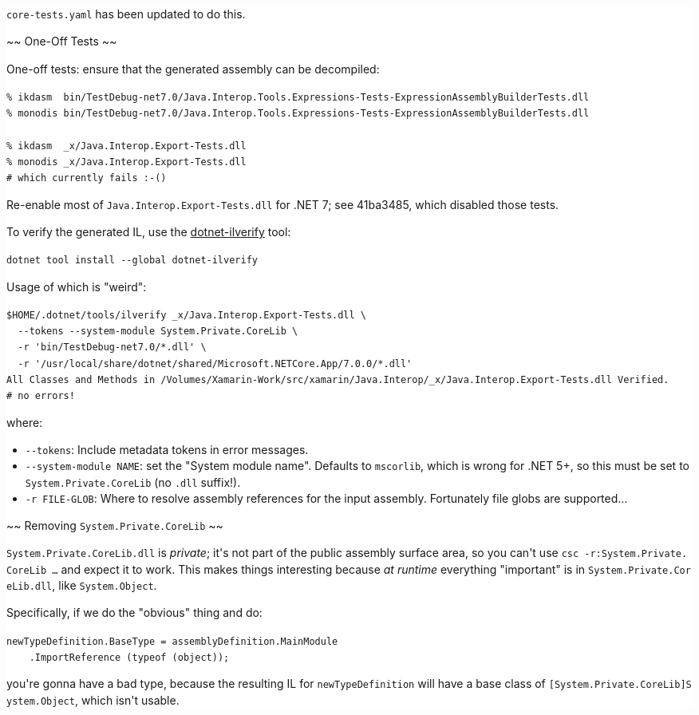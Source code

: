 `core-tests.yaml` has been updated to do this.

~~ One-Off Tests ~~

One-off tests: ensure that the generated assembly can be decompiled:

	% ikdasm  bin/TestDebug-net7.0/Java.Interop.Tools.Expressions-Tests-ExpressionAssemblyBuilderTests.dll
	% monodis bin/TestDebug-net7.0/Java.Interop.Tools.Expressions-Tests-ExpressionAssemblyBuilderTests.dll

	% ikdasm  _x/Java.Interop.Export-Tests.dll
	% monodis _x/Java.Interop.Export-Tests.dll
	# which currently fails :-()

Re-enable most of `Java.Interop.Export-Tests.dll` for .NET 7;
see 41ba3485, which disabled those tests.

To verify the generated IL, use the [dotnet-ilverify][0] tool:

	dotnet tool install --global dotnet-ilverify

Usage of which is "weird":

	$HOME/.dotnet/tools/ilverify _x/Java.Interop.Export-Tests.dll \
	  --tokens --system-module System.Private.CoreLib \
	  -r 'bin/TestDebug-net7.0/*.dll' \
	  -r '/usr/local/share/dotnet/shared/Microsoft.NETCore.App/7.0.0/*.dll'
	All Classes and Methods in /Volumes/Xamarin-Work/src/xamarin/Java.Interop/_x/Java.Interop.Export-Tests.dll Verified.
	# no errors!

where:

  * `--tokens`: Include metadata tokens in error messages.
  * `--system-module NAME`: set the "System module name".  Defaults
    to `mscorlib`, which is wrong for .NET 5+, so this must be set to
    `System.Private.CoreLib` (no `.dll` suffix!).
  * `-r FILE-GLOB`: Where to resolve assembly references for the
    input assembly.  Fortunately file globs are supported…

~~ Removing `System.Private.CoreLib` ~~

`System.Private.CoreLib.dll` is *private*; it's not part of the
public assembly surface area, so you can't use
`csc -r:System.Private.CoreLib …` and expect it to work.  This makes
things interesting because *at runtime* everything "important" is in
`System.Private.CoreLib.dll`, like `System.Object`.

Specifically, if we do the "obvious" thing and do:

	newTypeDefinition.BaseType = assemblyDefinition.MainModule
	    .ImportReference (typeof (object));

you're gonna have a bad type, because the resulting IL for
`newTypeDefinition` will have a base class of
`[System.Private.CoreLib]System.Object`, which isn't usable.


[1]:  https://lore.kernel.org/lkml/20181029221037.87724-1-dancol@google.com/
[2]:  https://lore.kernel.org/lkml/874lbtjvtd.fsf@oldenburg2.str.redhat.com/
[3]:  https://lore.kernel.org/lkml/20181204132604.aspfupwjgjx6fhva@brauner.io/
[4]:  https://lore.kernel.org/lkml/20181203180224.fkvw4kajtbvru2ku@brauner.io/
[5]:  https://lore.kernel.org/lkml/20181121213946.GA10795@mail.hallyn.com/
[6]:  https://lore.kernel.org/lkml/20181120103111.etlqp7zop34v6nv4@brauner.io/
[7]:  https://lore.kernel.org/lkml/36323361-90BD-41AF-AB5B-EE0D7BA02C21@amacapital.net/
[8]:  https://lore.kernel.org/lkml/87tvjxp8pc.fsf@xmission.com/
[9]:  https://asciinema.org/a/IQjuCHew6bnq1cr78yuMv16cy
[11]: https://lore.kernel.org/lkml/F53D6D38-3521-4C20-9034-5AF447DF62FF@amacapital.net/
[12]: https://lore.kernel.org/lkml/87zhtjn8ck.fsf@xmission.com/
[13]: https://lore.kernel.org/lkml/871s6u9z6u.fsf@xmission.com/
[14]: https://lore.kernel.org/lkml/20181206231742.xxi4ghn24z4h2qki@brauner.io/
[15]: https://lore.kernel.org/lkml/20181207003124.GA11160@mail.hallyn.com/
[16]: https://lore.kernel.org/lkml/20181207015423.4miorx43l3qhppfz@brauner.io/
[17]: https://lore.kernel.org/lkml/CAGXu5jL8PciZAXvOvCeCU3wKUEB_dU-O3q0tDw4uB_ojMvDEew@mail.gmail.com/
[18]: https://lore.kernel.org/lkml/20181206222746.GB9224@mail.hallyn.com/
[19]: https://lore.kernel.org/lkml/20181208054059.19813-1-christian@brauner.io/
[20]: https://lore.kernel.org/lkml/8736rebl9s.fsf@oldenburg.str.redhat.com/
[21]: https://lore.kernel.org/lkml/20181228152012.dbf0508c2508138efc5f2bbe@linux-foundation.org/
[22]: https://lore.kernel.org/lkml/20181228233725.722tdfgijxcssg76@brauner.io/
[23]: https://lwn.net/Articles/773459/
[24]: https://lore.kernel.org/lkml/8736rebl9s.fsf@oldenburg.str.redhat.com/
[25]: https://lore.kernel.org/lkml/CAK8P3a0ej9NcJM8wXNPbcGUyOUZYX+VLoDFdbenW3s3114oQZw@mail.gmail.com/
[0]: https://www.nuget.org/packages/dotnet-ilverify
[1]: https://github.com/jbevain/cecil/issues/895